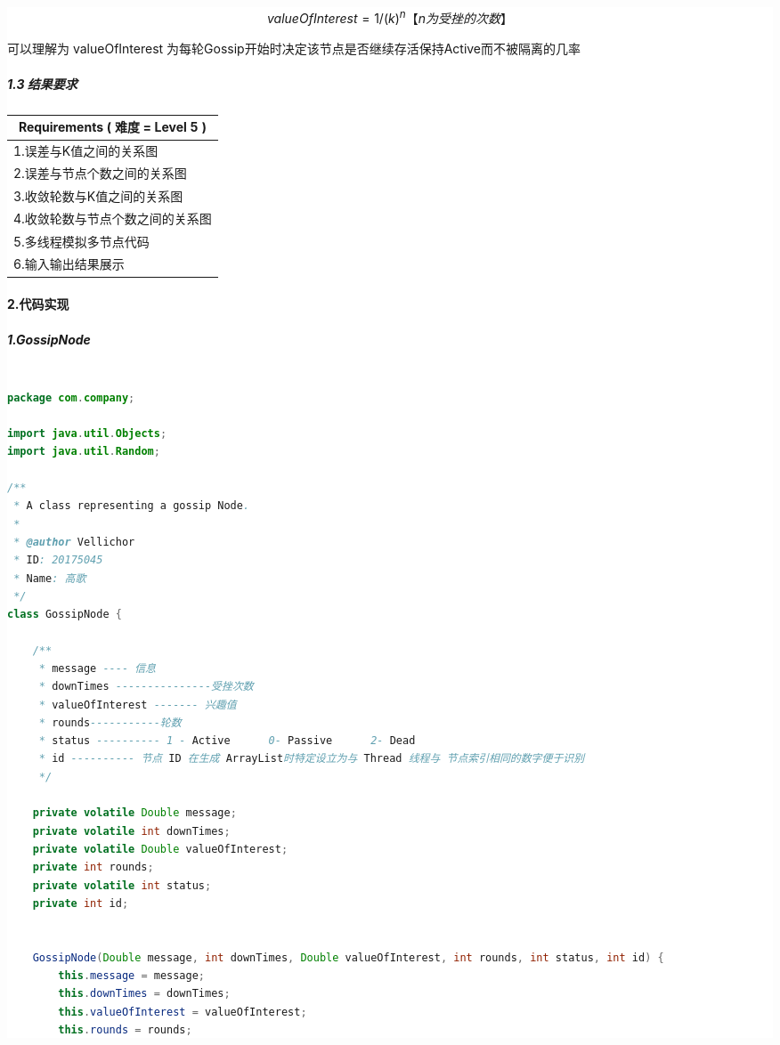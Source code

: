 $$
valueOfInterest = 1/(k)^n   【n为受挫的次数】
$$

可以理解为 valueOfInterest 为每轮Gossip开始时决定该节点是否继续存活保持Active而不被隔离的几率

##### 1.3 结果要求

| Requirements ( 难度 =  Level 5 ) |
| -------------------------------- |
| 1.误差与K值之间的关系图          |
| 2.误差与节点个数之间的关系图     |
| 3.收敛轮数与K值之间的关系图      |
| 4.收敛轮数与节点个数之间的关系图 |
| 5.多线程模拟多节点代码           |
| 6.输入输出结果展示               |



#### 2.代码实现

##### 1.GossipNode

```JAVA

package com.company;

import java.util.Objects;
import java.util.Random;

/**
 * A class representing a gossip Node.
 *
 * @author Vellichor
 * ID: 20175045
 * Name: 高歌
 */
class GossipNode {

    /**
     * message ---- 信息
     * downTimes ---------------受挫次数
     * valueOfInterest ------- 兴趣值
     * rounds-----------轮数
     * status ---------- 1 - Active      0- Passive      2- Dead
     * id ---------- 节点 ID 在生成 ArrayList时特定设立为与 Thread 线程与 节点索引相同的数字便于识别
     */

    private volatile Double message;
    private volatile int downTimes;
    private volatile Double valueOfInterest;
    private int rounds;
    private volatile int status;
    private int id;


    GossipNode(Double message, int downTimes, Double valueOfInterest, int rounds, int status, int id) {
        this.message = message;
        this.downTimes = downTimes;
        this.valueOfInterest = valueOfInterest;
        this.rounds = rounds;
```